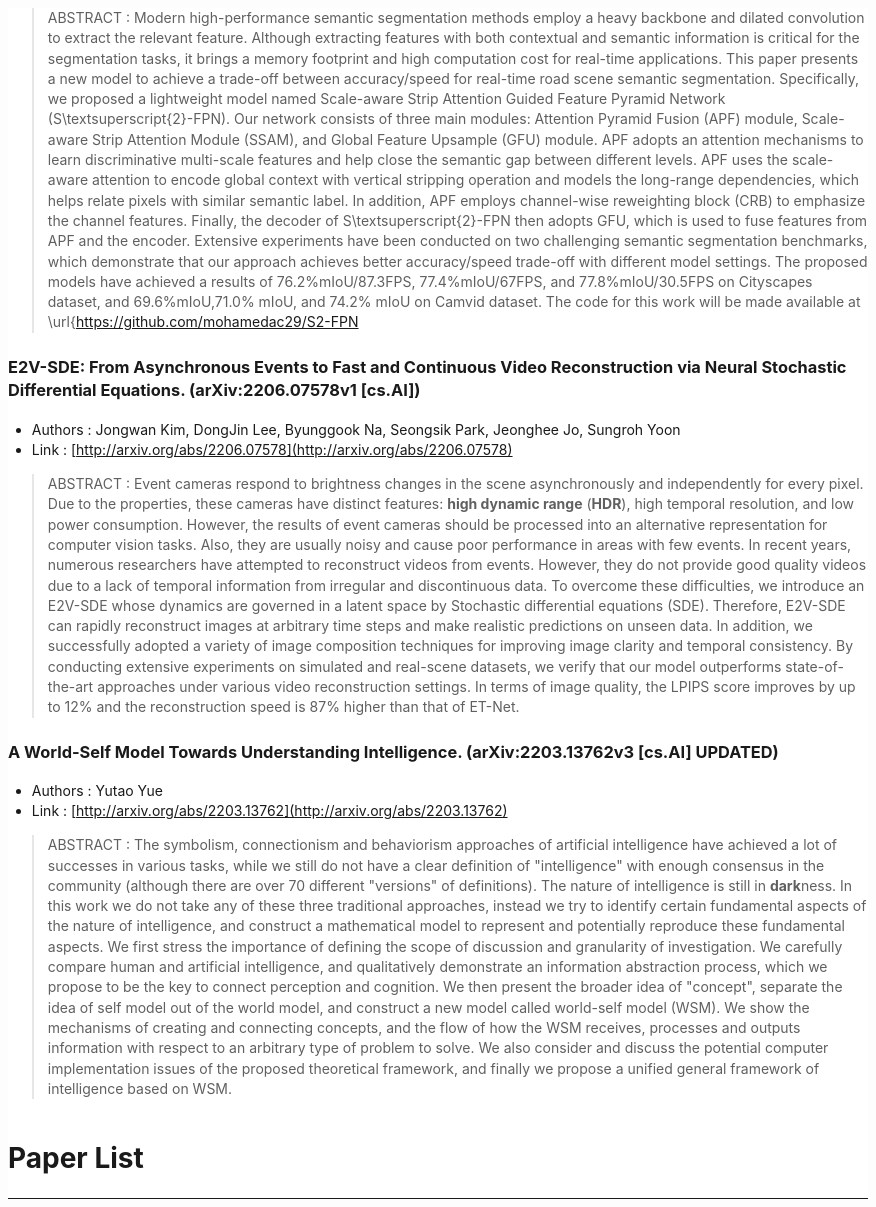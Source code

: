 > ABSTRACT  :  Modern high-performance semantic segmentation methods employ a heavy backbone and dilated convolution to extract the relevant feature. Although extracting features with both contextual and semantic information is critical for the segmentation tasks, it brings a memory footprint and high computation cost for real-time applications. This paper presents a new model to achieve a trade-off between accuracy/speed for real-time road scene semantic segmentation. Specifically, we proposed a lightweight model named Scale-aware Strip Attention Guided Feature Pyramid Network (S\textsuperscript{2}-FPN). Our network consists of three main modules: Attention Pyramid Fusion (APF) module, Scale-aware Strip Attention Module (SSAM), and Global Feature Upsample (GFU) module. APF adopts an attention mechanisms to learn discriminative multi-scale features and help close the semantic gap between different levels. APF uses the scale-aware attention to encode global context with vertical stripping operation and models the long-range dependencies, which helps relate pixels with similar semantic label. In addition, APF employs channel-wise reweighting block (CRB) to emphasize the channel features. Finally, the decoder of S\textsuperscript{2}-FPN then adopts GFU, which is used to fuse features from APF and the encoder. Extensive experiments have been conducted on two challenging semantic segmentation benchmarks, which demonstrate that our approach achieves better accuracy/speed trade-off with different model settings. The proposed models have achieved a results of 76.2\%mIoU/87.3FPS, 77.4\%mIoU/67FPS, and 77.8\%mIoU/30.5FPS on Cityscapes dataset, and 69.6\%mIoU,71.0\% mIoU, and 74.2\% mIoU on Camvid dataset. The code for this work will be made available at \url{https://github.com/mohamedac29/S2-FPN  
### E2V-SDE: From Asynchronous Events to Fast and Continuous Video Reconstruction via Neural Stochastic Differential Equations. (arXiv:2206.07578v1 [cs.AI])
- Authors : Jongwan Kim, DongJin Lee, Byunggook Na, Seongsik Park, Jeonghee Jo, Sungroh Yoon
- Link : [http://arxiv.org/abs/2206.07578](http://arxiv.org/abs/2206.07578)
> ABSTRACT  :  Event cameras respond to brightness changes in the scene asynchronously and independently for every pixel. Due to the properties, these cameras have distinct features: **high dynamic range** (**HDR**), high temporal resolution, and low power consumption. However, the results of event cameras should be processed into an alternative representation for computer vision tasks. Also, they are usually noisy and cause poor performance in areas with few events. In recent years, numerous researchers have attempted to reconstruct videos from events. However, they do not provide good quality videos due to a lack of temporal information from irregular and discontinuous data. To overcome these difficulties, we introduce an E2V-SDE whose dynamics are governed in a latent space by Stochastic differential equations (SDE). Therefore, E2V-SDE can rapidly reconstruct images at arbitrary time steps and make realistic predictions on unseen data. In addition, we successfully adopted a variety of image composition techniques for improving image clarity and temporal consistency. By conducting extensive experiments on simulated and real-scene datasets, we verify that our model outperforms state-of-the-art approaches under various video reconstruction settings. In terms of image quality, the LPIPS score improves by up to 12% and the reconstruction speed is 87% higher than that of ET-Net.  
### A World-Self Model Towards Understanding Intelligence. (arXiv:2203.13762v3 [cs.AI] UPDATED)
- Authors : Yutao Yue
- Link : [http://arxiv.org/abs/2203.13762](http://arxiv.org/abs/2203.13762)
> ABSTRACT  :  The symbolism, connectionism and behaviorism approaches of artificial intelligence have achieved a lot of successes in various tasks, while we still do not have a clear definition of "intelligence" with enough consensus in the community (although there are over 70 different "versions" of definitions). The nature of intelligence is still in **dark**ness. In this work we do not take any of these three traditional approaches, instead we try to identify certain fundamental aspects of the nature of intelligence, and construct a mathematical model to represent and potentially reproduce these fundamental aspects. We first stress the importance of defining the scope of discussion and granularity of investigation. We carefully compare human and artificial intelligence, and qualitatively demonstrate an information abstraction process, which we propose to be the key to connect perception and cognition. We then present the broader idea of "concept", separate the idea of self model out of the world model, and construct a new model called world-self model (WSM). We show the mechanisms of creating and connecting concepts, and the flow of how the WSM receives, processes and outputs information with respect to an arbitrary type of problem to solve. We also consider and discuss the potential computer implementation issues of the proposed theoretical framework, and finally we propose a unified general framework of intelligence based on WSM.  
# Paper List
---